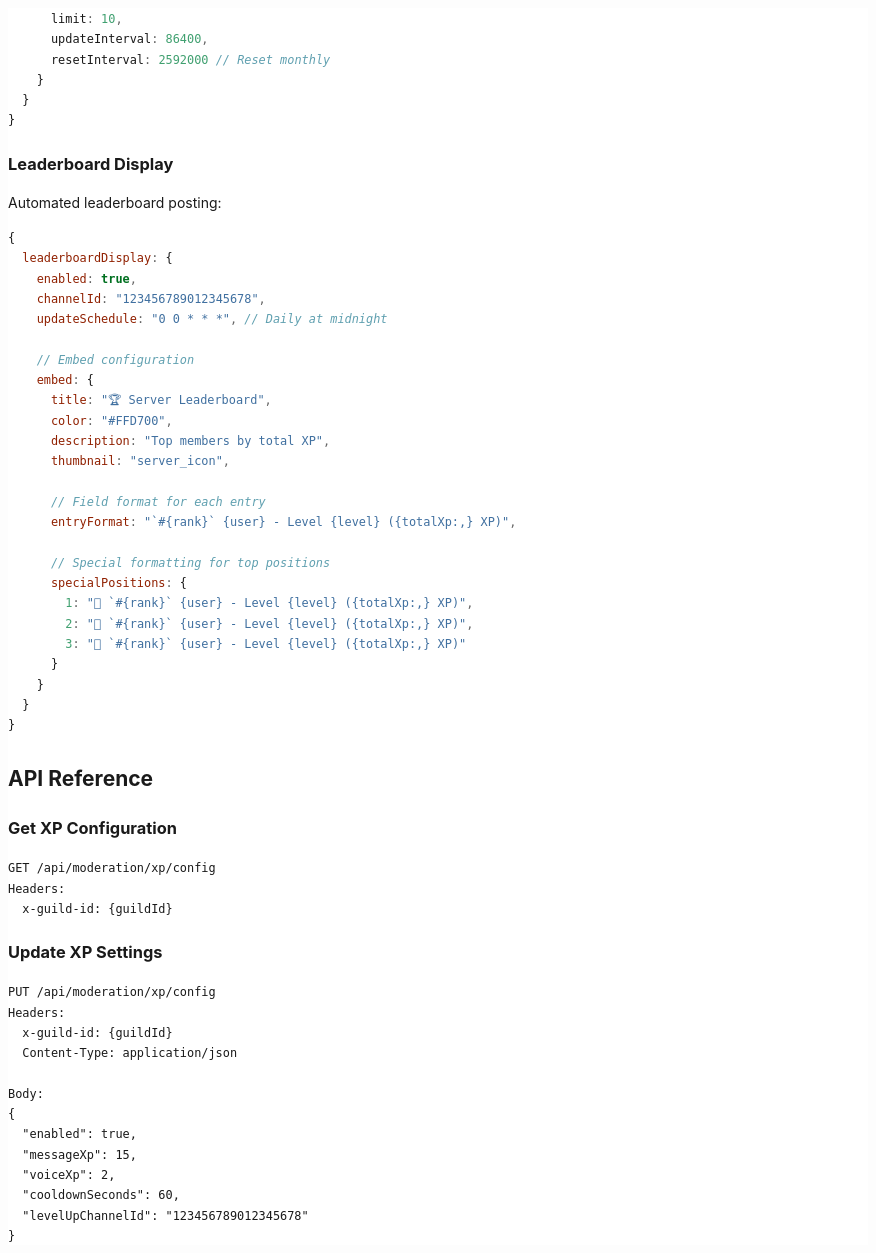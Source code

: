 ```javascript
      limit: 10,
      updateInterval: 86400,
      resetInterval: 2592000 // Reset monthly
    }
  }
}
```

### Leaderboard Display
Automated leaderboard posting:

```javascript
{
  leaderboardDisplay: {
    enabled: true,
    channelId: "123456789012345678",
    updateSchedule: "0 0 * * *", // Daily at midnight
    
    // Embed configuration
    embed: {
      title: "🏆 Server Leaderboard",
      color: "#FFD700",
      description: "Top members by total XP",
      thumbnail: "server_icon",
      
      // Field format for each entry
      entryFormat: "`#{rank}` {user} - Level {level} ({totalXp:,} XP)",
      
      // Special formatting for top positions
      specialPositions: {
        1: "🥇 `#{rank}` {user} - Level {level} ({totalXp:,} XP)",
        2: "🥈 `#{rank}` {user} - Level {level} ({totalXp:,} XP)", 
        3: "🥉 `#{rank}` {user} - Level {level} ({totalXp:,} XP)"
      }
    }
  }
}
```

## API Reference

### Get XP Configuration
```http
GET /api/moderation/xp/config
Headers:
  x-guild-id: {guildId}
```

### Update XP Settings
```http
PUT /api/moderation/xp/config
Headers:
  x-guild-id: {guildId}
  Content-Type: application/json

Body:
{
  "enabled": true,
  "messageXp": 15,
  "voiceXp": 2,
  "cooldownSeconds": 60,
  "levelUpChannelId": "123456789012345678"
}
```